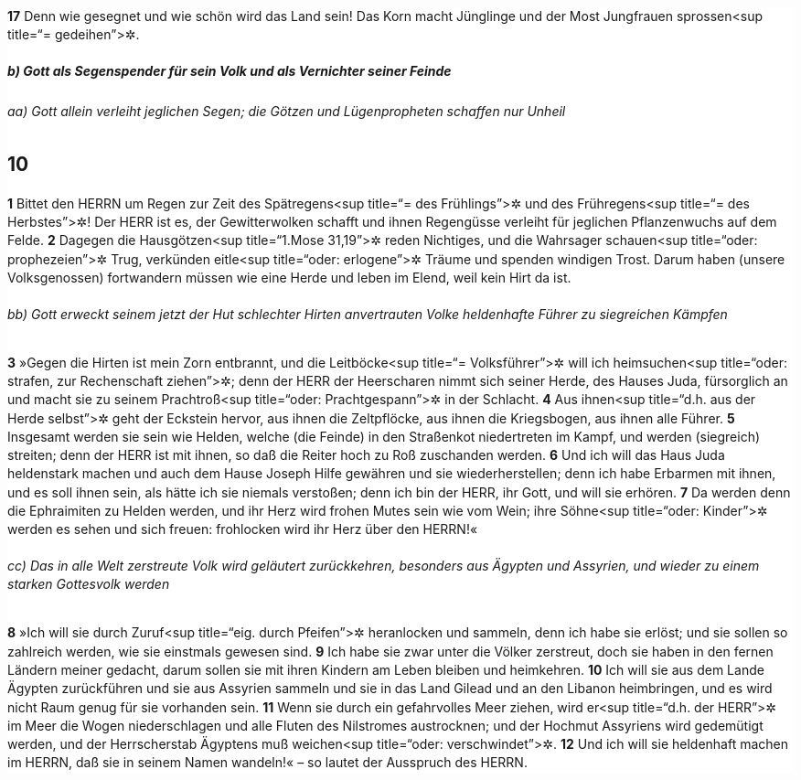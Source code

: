 **17** Denn wie gesegnet und wie schön wird das Land sein! Das Korn macht Jünglinge und der Most Jungfrauen sprossen<sup title=“= gedeihen”>&#x2732;</sup>.

##### b) Gott als Segenspender für sein Volk und als Vernichter seiner Feinde

###### aa) Gott allein verleiht jeglichen Segen; die Götzen und Lügenpropheten schaffen nur Unheil

## 10
**1** Bittet den HERRN um Regen zur Zeit des Spätregens<sup title=“= des Frühlings”>&#x2732;</sup> und des Frühregens<sup title=“= des Herbstes”>&#x2732;</sup>! Der HERR ist es, der Gewitterwolken schafft und ihnen Regengüsse verleiht für jeglichen Pflanzenwuchs auf dem Felde.
**2** Dagegen die Hausgötzen<sup title=“1.Mose 31,19”>&#x2732;</sup> reden Nichtiges, und die Wahrsager schauen<sup title=“oder: prophezeien”>&#x2732;</sup> Trug, verkünden eitle<sup title=“oder: erlogene”>&#x2732;</sup> Träume und spenden windigen Trost. Darum haben (unsere Volksgenossen) fortwandern müssen wie eine Herde und leben im Elend, weil kein Hirt da ist.

###### bb) Gott erweckt seinem jetzt der Hut schlechter Hirten anvertrauten Volke heldenhafte Führer zu siegreichen Kämpfen

**3** »Gegen die Hirten ist mein Zorn entbrannt, und die Leitböcke<sup title=“= Volksführer”>&#x2732;</sup> will ich heimsuchen<sup title=“oder: strafen, zur Rechenschaft ziehen”>&#x2732;</sup>; denn der HERR der Heerscharen nimmt sich seiner Herde, des Hauses Juda, fürsorglich an und macht sie zu seinem Prachtroß<sup title=“oder: Prachtgespann”>&#x2732;</sup> in der Schlacht.
**4** Aus ihnen<sup title=“d.h. aus der Herde selbst”>&#x2732;</sup> geht der Eckstein hervor, aus ihnen die Zeltpflöcke, aus ihnen die Kriegsbogen, aus ihnen alle Führer.
**5** Insgesamt werden sie sein wie Helden, welche (die Feinde) in den Straßenkot niedertreten im Kampf, und werden (siegreich) streiten; denn der HERR ist mit ihnen, so daß die Reiter hoch zu Roß zuschanden werden.
**6** Und ich will das Haus Juda heldenstark machen und auch dem Hause Joseph Hilfe gewähren und sie wiederherstellen; denn ich habe Erbarmen mit ihnen, und es soll ihnen sein, als hätte ich sie niemals verstoßen; denn ich bin der HERR, ihr Gott, und will sie erhören.
**7** Da werden denn die Ephraimiten zu Helden werden, und ihr Herz wird frohen Mutes sein wie vom Wein; ihre Söhne<sup title=“oder: Kinder”>&#x2732;</sup> werden es sehen und sich freuen: frohlocken wird ihr Herz über den HERRN!«

###### cc) Das in alle Welt zerstreute Volk wird geläutert zurückkehren, besonders aus Ägypten und Assyrien, und wieder zu einem starken Gottesvolk werden

**8** »Ich will sie durch Zuruf<sup title=“eig. durch Pfeifen”>&#x2732;</sup> heranlocken und sammeln, denn ich habe sie erlöst; und sie sollen so zahlreich werden, wie sie einstmals gewesen sind.
**9** Ich habe sie zwar unter die Völker zerstreut, doch sie haben in den fernen Ländern meiner gedacht, darum sollen sie mit ihren Kindern am Leben bleiben und heimkehren.
**10** Ich will sie aus dem Lande Ägypten zurückführen und sie aus Assyrien sammeln und sie in das Land Gilead und an den Libanon heimbringen, und es wird nicht Raum genug für sie vorhanden sein.
**11** Wenn sie durch ein gefahrvolles Meer ziehen, wird er<sup title=“d.h. der HERR”>&#x2732;</sup> im Meer die Wogen niederschlagen und alle Fluten des Nilstromes austrocknen; und der Hochmut Assyriens wird gedemütigt werden, und der Herrscherstab Ägyptens muß weichen<sup title=“oder: verschwindet”>&#x2732;</sup>.
**12** Und ich will sie heldenhaft machen im HERRN, daß sie in seinem Namen wandeln!« – so lautet der Ausspruch des HERRN.
